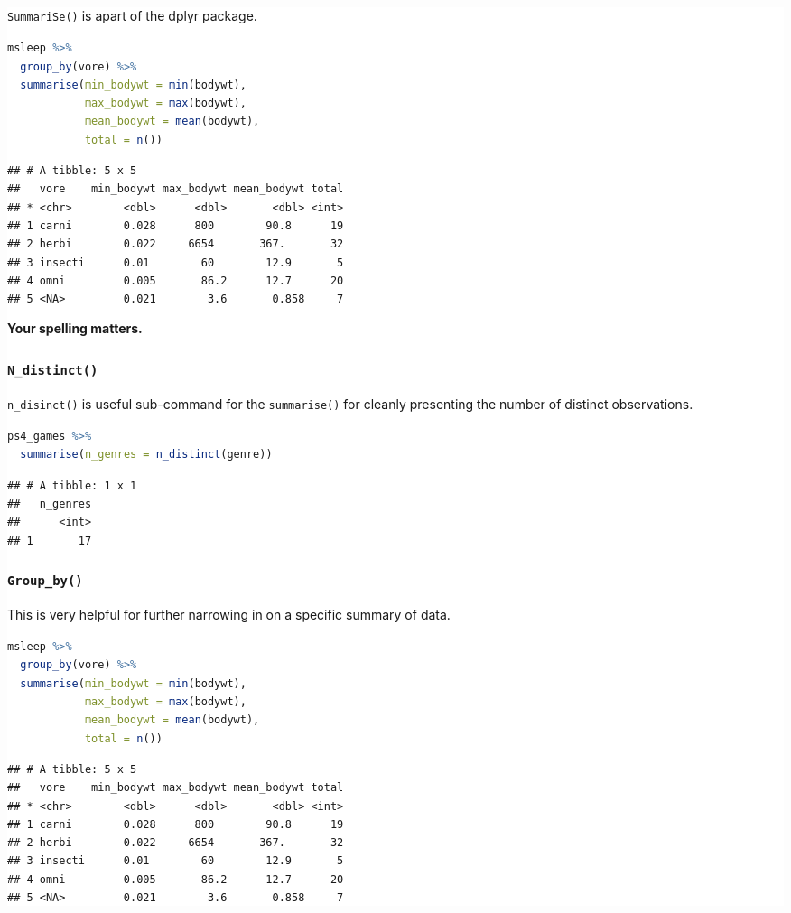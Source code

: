 `SummariSe()` is apart of the dplyr package.

```r
msleep %>% 
  group_by(vore) %>% 
  summarise(min_bodywt = min(bodywt),
            max_bodywt = max(bodywt),
            mean_bodywt = mean(bodywt),
            total = n())
```

```
## # A tibble: 5 x 5
##   vore    min_bodywt max_bodywt mean_bodywt total
## * <chr>        <dbl>      <dbl>       <dbl> <int>
## 1 carni        0.028      800        90.8      19
## 2 herbi        0.022     6654       367.       32
## 3 insecti      0.01        60        12.9       5
## 4 omni         0.005       86.2      12.7      20
## 5 <NA>         0.021        3.6       0.858     7
```
**Your spelling matters.**

### `N_distinct()`
`n_disinct()` is useful sub-command for the `summarise()` for cleanly presenting the number of distinct observations.

```r
ps4_games %>% 
  summarise(n_genres = n_distinct(genre))
```

```
## # A tibble: 1 x 1
##   n_genres
##      <int>
## 1       17
```

### `Group_by()`
This is very helpful for further narrowing in on a specific summary of data.

```r
msleep %>% 
  group_by(vore) %>% 
  summarise(min_bodywt = min(bodywt),
            max_bodywt = max(bodywt),
            mean_bodywt = mean(bodywt),
            total = n())
```

```
## # A tibble: 5 x 5
##   vore    min_bodywt max_bodywt mean_bodywt total
## * <chr>        <dbl>      <dbl>       <dbl> <int>
## 1 carni        0.028      800        90.8      19
## 2 herbi        0.022     6654       367.       32
## 3 insecti      0.01        60        12.9       5
## 4 omni         0.005       86.2      12.7      20
## 5 <NA>         0.021        3.6       0.858     7
```

